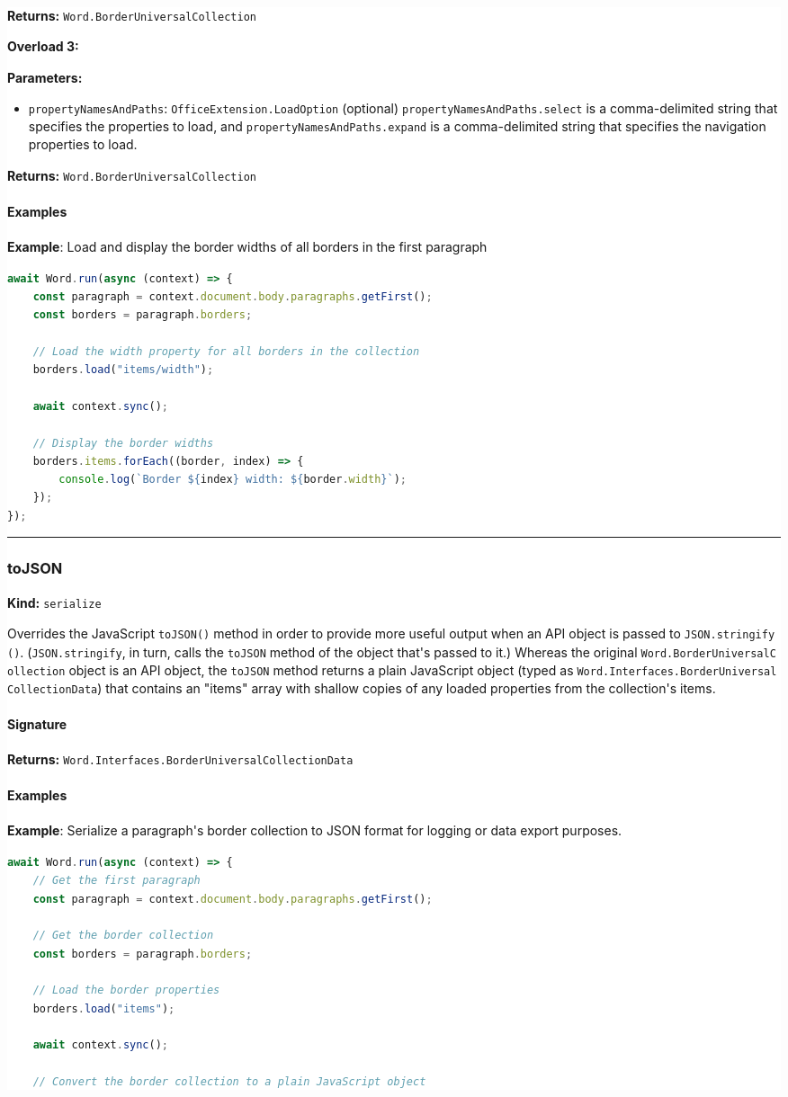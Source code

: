   **Returns:** `Word.BorderUniversalCollection`

**Overload 3:**

  **Parameters:**
  - `propertyNamesAndPaths`: `OfficeExtension.LoadOption` (optional)
    `propertyNamesAndPaths.select` is a comma-delimited string that specifies the properties to load, and `propertyNamesAndPaths.expand` is a comma-delimited string that specifies the navigation properties to load.

  **Returns:** `Word.BorderUniversalCollection`

#### Examples

**Example**: Load and display the border widths of all borders in the first paragraph

```typescript
await Word.run(async (context) => {
    const paragraph = context.document.body.paragraphs.getFirst();
    const borders = paragraph.borders;
    
    // Load the width property for all borders in the collection
    borders.load("items/width");
    
    await context.sync();
    
    // Display the border widths
    borders.items.forEach((border, index) => {
        console.log(`Border ${index} width: ${border.width}`);
    });
});
```

---

### toJSON

**Kind:** `serialize`

Overrides the JavaScript `toJSON()` method in order to provide more useful output when an API object is passed to `JSON.stringify()`. (`JSON.stringify`, in turn, calls the `toJSON` method of the object that's passed to it.) Whereas the original `Word.BorderUniversalCollection` object is an API object, the `toJSON` method returns a plain JavaScript object (typed as `Word.Interfaces.BorderUniversalCollectionData`) that contains an "items" array with shallow copies of any loaded properties from the collection's items.

#### Signature

**Returns:** `Word.Interfaces.BorderUniversalCollectionData`

#### Examples

**Example**: Serialize a paragraph's border collection to JSON format for logging or data export purposes.

```typescript
await Word.run(async (context) => {
    // Get the first paragraph
    const paragraph = context.document.body.paragraphs.getFirst();
    
    // Get the border collection
    const borders = paragraph.borders;
    
    // Load the border properties
    borders.load("items");
    
    await context.sync();
    
    // Convert the border collection to a plain JavaScript object
```